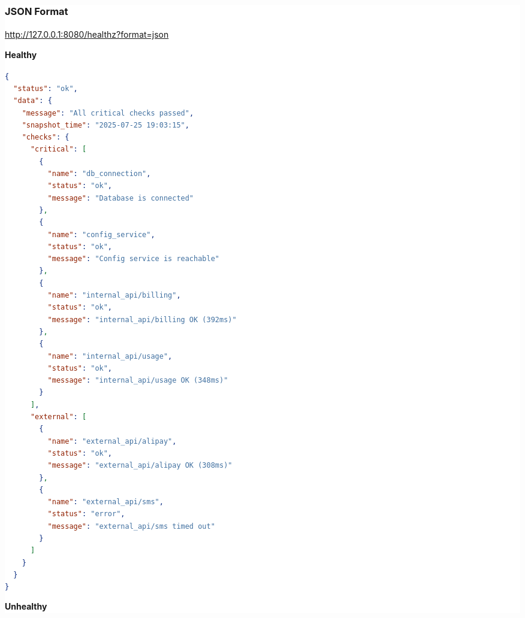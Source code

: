 ### JSON Format

http://127.0.0.1:8080/healthz?format=json

**Healthy**

```json
{
  "status": "ok",
  "data": {
    "message": "All critical checks passed",
    "snapshot_time": "2025-07-25 19:03:15",
    "checks": {
      "critical": [
        {
          "name": "db_connection",
          "status": "ok",
          "message": "Database is connected"
        },
        {
          "name": "config_service",
          "status": "ok",
          "message": "Config service is reachable"
        },
        {
          "name": "internal_api/billing",
          "status": "ok",
          "message": "internal_api/billing OK (392ms)"
        },
        {
          "name": "internal_api/usage",
          "status": "ok",
          "message": "internal_api/usage OK (348ms)"
        }
      ],
      "external": [
        {
          "name": "external_api/alipay",
          "status": "ok",
          "message": "external_api/alipay OK (308ms)"
        },
        {
          "name": "external_api/sms",
          "status": "error",
          "message": "external_api/sms timed out"
        }
      ]
    }
  }
}
```

**Unhealthy**
